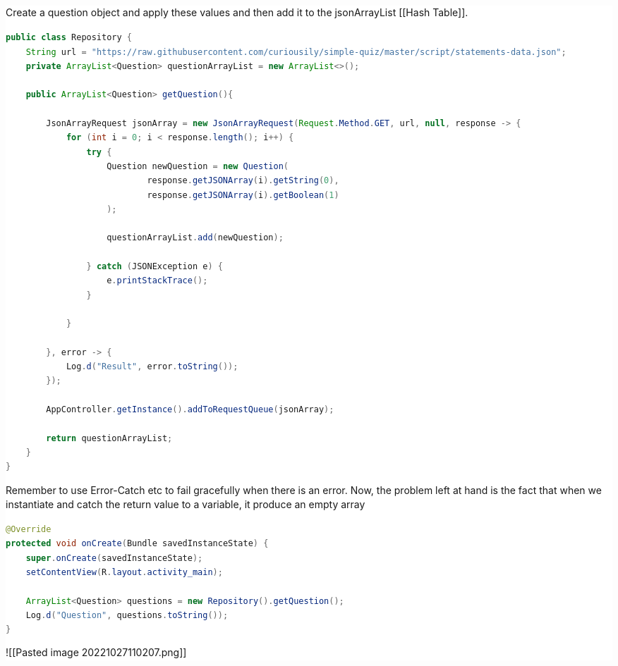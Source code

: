 Create a question object and apply these values and then add it to the jsonArrayList [[Hash Table]]. 
```java
public class Repository {  
    String url = "https://raw.githubusercontent.com/curiousily/simple-quiz/master/script/statements-data.json";  
    private ArrayList<Question> questionArrayList = new ArrayList<>();  
  
    public ArrayList<Question> getQuestion(){  
  
        JsonArrayRequest jsonArray = new JsonArrayRequest(Request.Method.GET, url, null, response -> {  
            for (int i = 0; i < response.length(); i++) {  
                try {  
                    Question newQuestion = new Question(  
                            response.getJSONArray(i).getString(0),  
                            response.getJSONArray(i).getBoolean(1)  
                    );  
  
                    questionArrayList.add(newQuestion);  
                      
                } catch (JSONException e) {  
                    e.printStackTrace();  
                }  
  
            }  
  
        }, error -> {  
            Log.d("Result", error.toString());  
        });  
  
        AppController.getInstance().addToRequestQueue(jsonArray);  
  
        return questionArrayList;  
    }  
}
```

Remember to use Error-Catch etc to fail gracefully when there is an error. Now, the problem left at hand is the fact that when we instantiate and catch the return value to a variable, it produce an empty array
```java
@Override  
protected void onCreate(Bundle savedInstanceState) {  
    super.onCreate(savedInstanceState);  
    setContentView(R.layout.activity_main);  
  
    ArrayList<Question> questions = new Repository().getQuestion();  
    Log.d("Question", questions.toString());  
}
```

![[Pasted image 20221027110207.png]]
